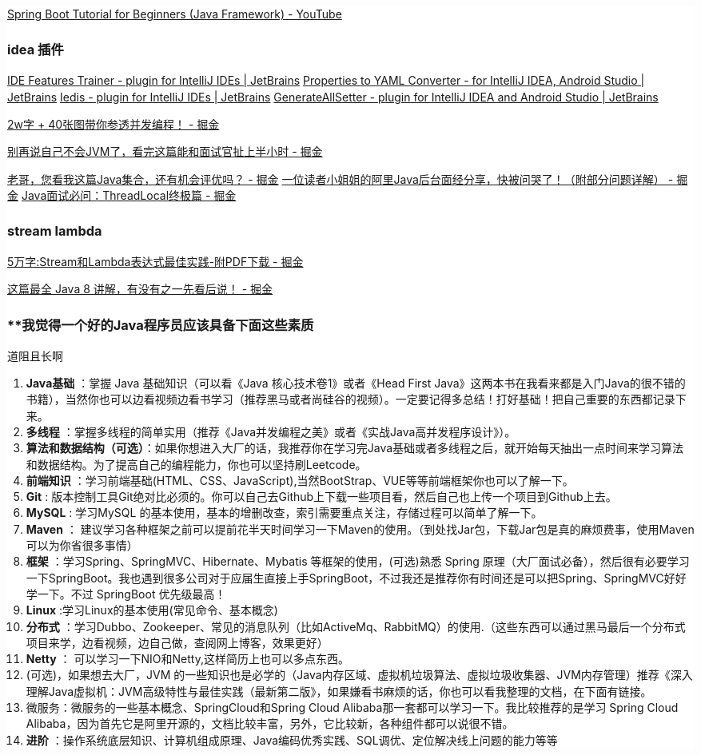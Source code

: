 [Spring Boot Tutorial for Beginners (Java Framework) - YouTube](https://www.youtube.com/watch?v=vtPkZShrvXQ)

### idea 插件

[IDE Features Trainer - plugin for IntelliJ IDEs | JetBrains](https://plugins.jetbrains.com/plugin/8554-ide-features-trainer/)
[Properties to YAML Converter - for IntelliJ IDEA, Android Studio | JetBrains](https://plugins.jetbrains.com/plugin/8000-properties-to-yaml-converter)
[Iedis - plugin for IntelliJ IDEs | JetBrains](https://plugins.jetbrains.com/plugin/9228-iedis)
[GenerateAllSetter - plugin for IntelliJ IDEA and Android Studio | JetBrains](https://plugins.jetbrains.com/plugin/9360-generateallsetter)



[2w字 + 40张图带你参透并发编程！ - 掘金](https://juejin.im/post/6862464169158344717)

[别再说自己不会JVM了，看完这篇能和面试官扯上半小时 - 掘金](https://juejin.im/post/6856958647445291021)

[老哥，您看我这篇Java集合，还有机会评优吗？ - 掘金](https://juejin.im/post/6856550047338332168)
[一位读者小姐姐的阿里Java后台面经分享，快被问哭了！（附部分问题详解） - 掘金](https://juejin.im/post/6854818586964262926)
[Java面试必问：ThreadLocal终极篇 - 掘金](https://juejin.im/post/6854573219916021767#heading-18)

### stream lambda

[5万字:Stream和Lambda表达式最佳实践-附PDF下载 - 掘金](https://juejin.im/post/6854573219895050254)

[这篇最全 Java 8 讲解，有没有之一先看后说！ - 掘金](https://juejin.im/post/6861849472499417096)

### **我觉得一个好的Java程序员应该具备下面这些素质

道阻且长啊

1. **Java基础** ：掌握 Java 基础知识（可以看《Java 核心技术卷1》或者《Head First Java》这两本书在我看来都是入门Java的很不错的书籍），当然你也可以边看视频边看书学习（推荐黑马或者尚硅谷的视频）。一定要记得多总结！打好基础！把自己重要的东西都记录下来。
2. **多线程** ：掌握多线程的简单实用（推荐《Java并发编程之美》或者《实战Java高并发程序设计》）。
3. **算法和数据结构（可选）**：如果你想进入大厂的话，我推荐你在学习完Java基础或者多线程之后，就开始每天抽出一点时间来学习算法和数据结构。为了提高自己的编程能力，你也可以坚持刷Leetcode。
4. **前端知识** ：学习前端基础(HTML、CSS、JavaScript),当然BootStrap、VUE等等前端框架你也可以了解一下。
5. **Git** : 版本控制工具Git绝对比必须的。你可以自己去Github上下载一些项目看，然后自己也上传一个项目到Github上去。
6. **MySQL** : 学习MySQL 的基本使用，基本的增删改查，索引需要重点关注，存储过程可以简单了解一下。
7. **Maven** ： 建议学习各种框架之前可以提前花半天时间学习一下Maven的使用。（到处找Jar包，下载Jar包是真的麻烦费事，使用Maven可以为你省很多事情）
8. **框架** ：学习Spring、SpringMVC、Hibernate、Mybatis 等框架的使用，(可选)熟悉 Spring 原理（大厂面试必备），然后很有必要学习一下SpringBoot。我也遇到很多公司对于应届生直接上手SpringBoot，不过我还是推荐你有时间还是可以把Spring、SpringMVC好好学一下。不过 SpringBoot 优先级最高！
9. **Linux** :学习Linux的基本使用(常见命令、基本概念)
10. **分布式** ：学习Dubbo、Zookeeper、常见的消息队列（比如ActiveMq、RabbitMQ）的使用.（这些东西可以通过黑马最后一个分布式项目来学，边看视频，边自己做，查阅网上博客，效果更好）
11. **Netty** ： 可以学习一下NIO和Netty,这样简历上也可以多点东西。
12. (可选)，如果想去大厂，JVM 的一些知识也是必学的（Java内存区域、虚拟机垃圾算法、虚拟垃圾收集器、JVM内存管理）推荐《深入理解Java虚拟机：JVM高级特性与最佳实践（最新第二版》，如果嫌看书麻烦的话，你也可以看我整理的文档，在下面有链接。
13. 微服务：微服务的一些基本概念、SpringCloud和Spring Cloud Alibaba那一套都可以学习一下。我比较推荐的是学习 Spring Cloud Alibaba，因为首先它是阿里开源的，文档比较丰富，另外，它比较新，各种组件都可以说很不错。
14. **进阶** ：操作系统底层知识、计算机组成原理、Java编码优秀实践、SQL调优、定位解决线上问题的能力等等


